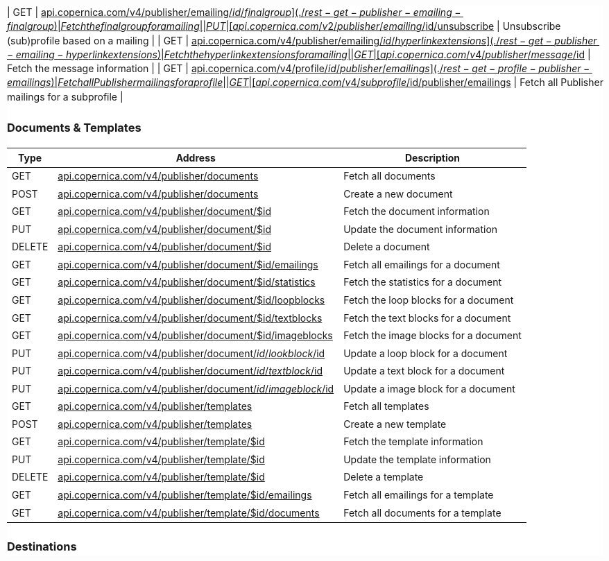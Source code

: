 | GET    | [api.copernica.com/v4/publisher/emailing/$id/finalgroup](./rest-get-publisher-emailing-finalgroup)       | Fetch the finalgroup for a mailing            |
| PUT    | [api.copernica.com/v2/publisher/emailing/$id/unsubscribe](./rest-put-publisher-emailing-unsubscribe)     | Unsubscribe (sub)profile based on a mailing            |
| GET    | [api.copernica.com/v4/publisher/emailing/$id/hyperlinkextensions](./rest-get-publisher-emailing-hyperlinkextensions)       | Fetch the hyperlinkextensions for a mailing            |
| GET    | [api.copernica.com/v4/publisher/message/$id](./rest-get-publisher-message)                               | Fetch the message information                 |
| GET    | [api.copernica.com/v4/profile/$id/publisher/emailings](./rest-get-profile-publisher-emailings)           | Fetch all Publisher mailings for a profile    |
| GET    | [api.copernica.com/v4/subprofile/$id/publisher/emailings](./rest-get-subprofile-publisher-emailings)     | Fetch all Publisher mailings for a subprofile |

### Documents & Templates

| Type   | Address                                                                                              | Description                                            |
|--------|------------------------------------------------------------------------------------------------------|--------------------------------------------------------|
| GET    | [api.copernica.com/v4/publisher/documents](./rest-get-publisher-documents)                           | Fetch all documents                                    |
| POST   | [api.copernica.com/v4/publisher/documents](./rest-post-publisher-documents)                          | Create a new document                                    |
| GET    | [api.copernica.com/v4/publisher/document/$id](./rest-get-publisher-document)                         | Fetch the document information                         |
| PUT    | [api.copernica.com/v4/publisher/document/$id](./rest-put-publisher-document)                         | Update the document information                         |
| DELETE | [api.copernica.com/v4/publisher/document/$id](./rest-delete-publisher-document)                      | Delete a document                                   |
| GET    | [api.copernica.com/v4/publisher/document/$id/emailings](./rest-get-publisher-document-emailings)     | Fetch all emailings for a document                     |
| GET    | [api.copernica.com/v4/publisher/document/$id/statistics](./rest-get-publisher-document-statistics)   | Fetch the statistics for a document                    |
| GET    | [api.copernica.com/v4/publisher/document/$id/loopblocks](./rest-get-publisher-document-loopblocks)   | Fetch the loop blocks for a document                    |
| GET    | [api.copernica.com/v4/publisher/document/$id/textblocks](./rest-get-publisher-document-textblocks)   | Fetch the text blocks for a document                    |
| GET    | [api.copernica.com/v4/publisher/document/$id/imageblocks](./rest-get-publisher-document-imageblocks) | Fetch the image blocks for a document                    |
| PUT    | [api.copernica.com/v4/publisher/document/$id/lookblock/$id](./rest-put-publisher-document-looplock) | Update a loop block for a document                    |
| PUT    | [api.copernica.com/v4/publisher/document/$id/textblock/$id](./rest-put-publisher-document-textblock) | Update a text block for a document                    |
| PUT    | [api.copernica.com/v4/publisher/document/$id/imageblock/$id](./rest-put-publisher-document-imageblock) | Update a image block for a document                    |
| GET    | [api.copernica.com/v4/publisher/templates](./rest-get-publisher-templates)                           | Fetch all templates                                    |
| POST   | [api.copernica.com/v4/publisher/templates](./rest-post-publisher-templates)                          | Create a new template                                    |
| GET    | [api.copernica.com/v4/publisher/template/$id](./rest-get-publisher-template)                         | Fetch the template information                         |
| PUT    | [api.copernica.com/v4/publisher/template/$id](./rest-put-publisher-template)                         | Update the template information                         |
| DELETE | [api.copernica.com/v4/publisher/template/$id](./rest-delete-publisher-template)                      | Delete a template                                   |
| GET    | [api.copernica.com/v4/publisher/template/$id/emailings](./rest-get-publisher-template-emailings)     | Fetch all emailings for a template                     |
| GET    | [api.copernica.com/v4/publisher/template/$id/documents](./rest-get-publisher-template-documents)     | Fetch all documents for a template                     |

### Destinations
